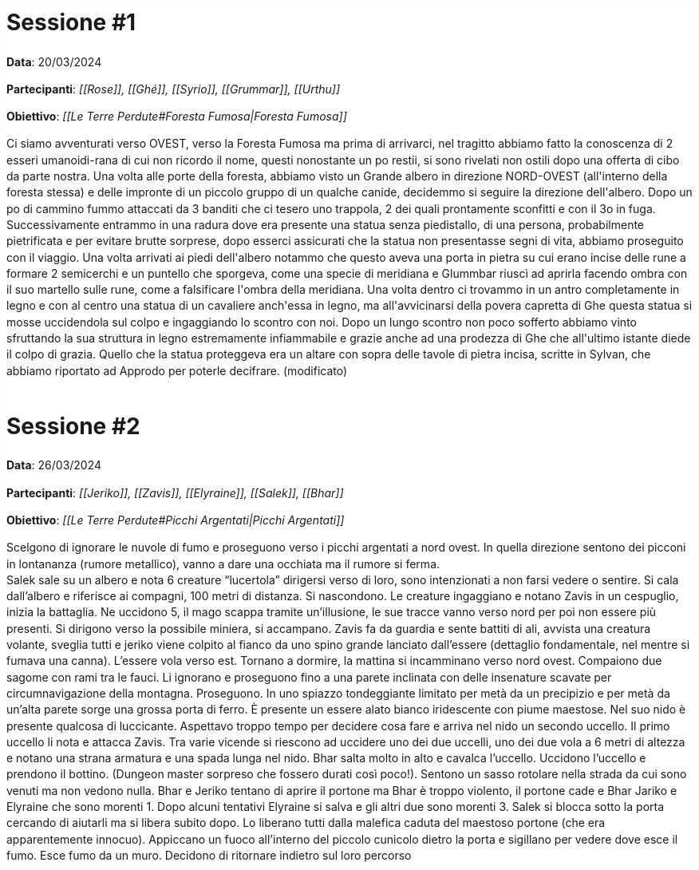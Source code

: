 # Sessione #1
**Data**: 20/03/2024

**Partecipanti**: _[[Rose]], [[Ghé]], [[Syrio]], [[Grummar]], [[Urthu]]_ 

**Obiettivo**: _[[Le Terre Perdute#Foresta Fumosa|Foresta Fumosa]]_ 

Ci siamo avventurati verso OVEST, verso la Foresta Fumosa ma prima di arrivarci, nel tragitto abbiamo fatto la conoscenza di 2 esseri umanoidi-rana di cui non ricordo il nome, questi nonostante un po restii, si sono rivelati non ostili dopo una offerta di cibo da parte nostra. Una volta alle porte della foresta, abbiamo visto un Grande albero in direzione NORD-OVEST (all'interno della foresta stessa) e delle impronte di un piccolo gruppo di un qualche canide, decidemmo si seguire la direzione dell'albero. Dopo un po di cammino fummo attaccati da 3 banditi che ci tesero uno trappola, 2 dei quali prontamente sconfitti e con il 3o in fuga. Successivamente entrammo in una radura dove era presente una statua senza piedistallo, di una persona, probabilmente pietrificata e per evitare brutte sorprese, dopo esserci assicurati che la statua non presentasse segni di vita, abbiamo proseguito con il viaggio. Una volta arrivati ai piedi dell'albero notammo che questo aveva una porta in pietra su cui erano incise delle rune a formare 2 semicerchi e un puntello che sporgeva, come una specie di meridiana e Glummbar riuscì ad aprirla facendo ombra con il suo martello sulle rune, come a falsificare l'ombra della meridiana. Una volta dentro ci trovammo in un antro completamente in legno e con al centro una statua di un cavaliere anch'essa in legno, ma all'avvicinarsi della povera capretta di Ghe questa statua si mosse uccidendola sul colpo e ingaggiando lo scontro con noi. Dopo un lungo scontro non poco sofferto abbiamo vinto sfruttando la sua struttura in legno estremamente infiammabile e grazie anche ad una prodezza di Ghe che all'ultimo istante diede il colpo di grazia. Quello che la statua proteggeva era un altare con sopra delle tavole di pietra incisa, scritte in Sylvan, che abbiamo riportato ad Approdo per poterle decifrare. (modificato)

# Sessione #2
**Data**: 26/03/2024

**Partecipanti**: _[[Jeriko]], [[Zavis]], [[Elyraine]], [[Salek]], [[Bhar]]_

**Obiettivo**: _[[Le Terre Perdute#Picchi Argentati|Picchi Argentati]]_

Scelgono di ignorare le nuvole di fumo e proseguono verso i picchi argentati a nord ovest. In quella direzione sentono dei picconi in lontananza (rumore metallico), vanno a dare una occhiata ma il rumore si ferma.  
Salek sale su un albero e nota 6 creature “lucertola” dirigersi verso di loro, sono intenzionati a non farsi vedere o sentire. Si cala dall’albero e riferisce ai compagni, 100 metri di distanza. Si nascondono. Le creature ingaggiano e notano Zavis in un cespuglio, inizia la battaglia. Ne uccidono 5, il mago scappa tramite un’illusione, le sue tracce vanno verso nord per poi non essere più presenti. Si dirigono verso la possibile miniera, si accampano. Zavis fa da guardia e sente battiti di ali, avvista una creatura volante, sveglia tutti e jeriko viene colpito al fianco da uno spino grande lanciato dall’essere (dettaglio fondamentale, nel mentre si fumava una canna). L’essere vola verso est. Tornano a dormire, la mattina si incamminano verso nord ovest. Compaiono due sagome con rami tra le fauci. Li ignorano e proseguono fino a una parete inclinata con delle insenature scavate per circumnavigazione della montagna. Proseguono. In uno spiazzo tondeggiante limitato per metà da un precipizio e per metà da un’alta parete sorge una grossa porta di ferro. È presente un essere alato bianco iridescente con piume maestose. Nel suo nido è presente qualcosa di luccicante. Aspettavo troppo tempo per decidere cosa fare e arriva nel nido un secondo uccello. Il primo uccello li nota e attacca Zavis. Tra varie vicende si riescono ad uccidere uno dei due uccelli, uno dei due vola a 6 metri di altezza e notano una strana armatura e una spada lunga nel nido. Bhar salta molto in alto e cavalca l’uccello. Uccidono l’uccello e prendono il bottino. (Dungeon master sorpreso che fossero durati così poco!).
Sentono un sasso rotolare nella strada da cui sono venuti ma non vedono nulla. Bhar e Jeriko tentano di aprire il portone ma Bhar è troppo violento, il portone cade e Bhar Jariko e Elyraine che sono morenti 1. Dopo alcuni tentativi Elyraine si salva e gli altri due sono morenti 3. Salek si blocca sotto la porta cercando di aiutarli ma si libera subito dopo. Lo liberano tutti dalla malefica caduta del maestoso portone (che era apparentemente innocuo). Appiccano un fuoco all’interno del piccolo cunicolo dietro la porta e sigillano per vedere dove esce il fumo. Esce fumo da un muro. Decidono di ritornare indietro sul loro percorso
